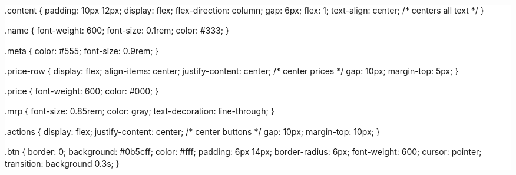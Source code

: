 .content {
  padding: 10px 12px;
  display: flex;
  flex-direction: column;
  gap: 6px;
  flex: 1;
  text-align: center; /* centers all text */
}

.name {
  font-weight: 600;
  font-size: 0.1rem;
  color: #333;
}

.meta {
  color: #555;
  font-size: 0.9rem;
}

.price-row {
  display: flex;
  align-items: center;
  justify-content: center; /* center prices */
  gap: 10px;
  margin-top: 5px;
}

.price {
  font-weight: 600;
  color: #000;
}

.mrp {
  font-size: 0.85rem;
  color: gray;
  text-decoration: line-through;
}

.actions {
  display: flex;
  justify-content: center; /* center buttons */
  gap: 10px;
  margin-top: 10px;
}

.btn {
  border: 0;
  background: #0b5cff;
  color: #fff;
  padding: 6px 14px;
  border-radius: 6px;
  font-weight: 600;
  cursor: pointer;
  transition: background 0.3s;
}
